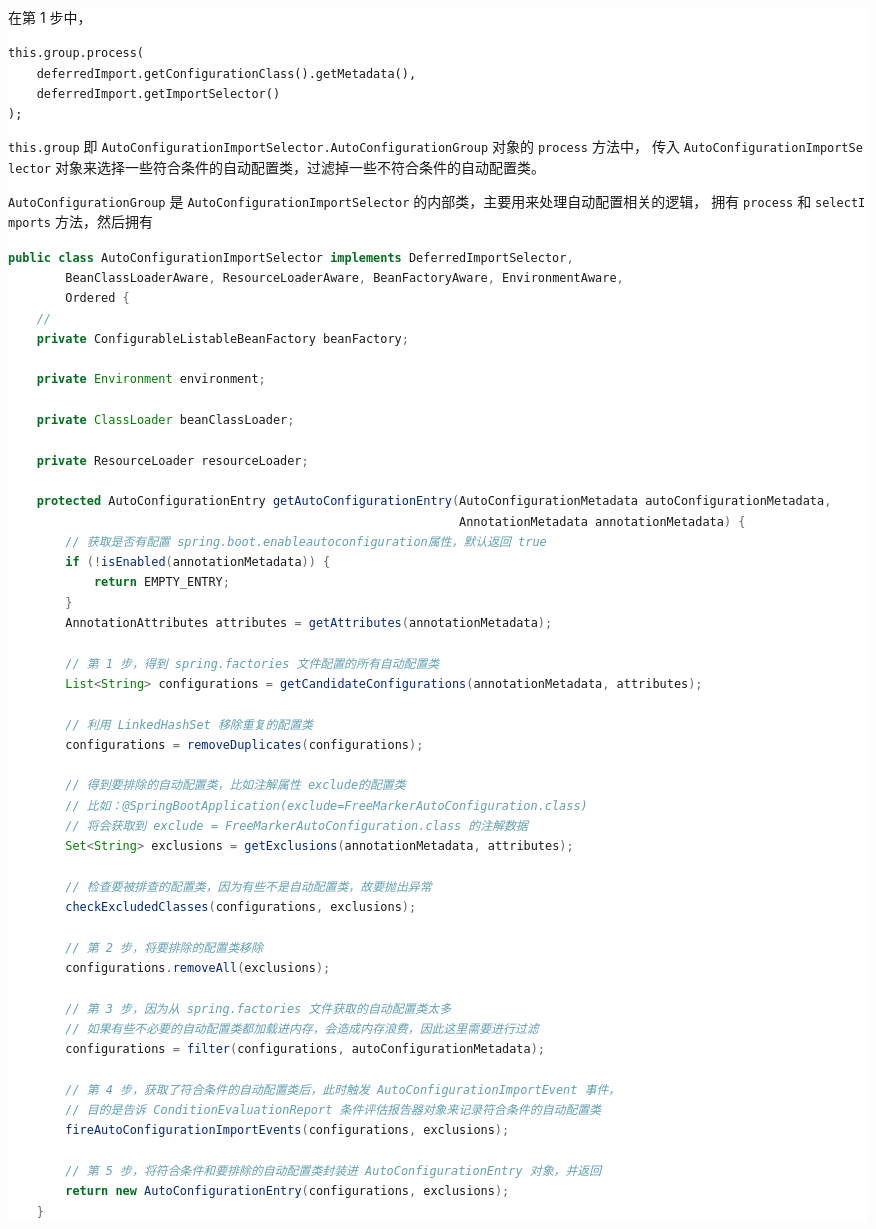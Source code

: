 在第 1 步中，

```text
this.group.process(
    deferredImport.getConfigurationClass().getMetadata(),
    deferredImport.getImportSelector()
);
```

`this.group` 即 `AutoConfigurationImportSelector.AutoConfigurationGroup` 对象的 `process` 方法中，
传入 `AutoConfigurationImportSelector` 对象来选择一些符合条件的自动配置类，过滤掉一些不符合条件的自动配置类。

`AutoConfigurationGroup` 是 `AutoConfigurationImportSelector` 的内部类，主要用来处理自动配置相关的逻辑，
拥有 `process` 和 `selectImports` 方法，然后拥有

```java
public class AutoConfigurationImportSelector implements DeferredImportSelector,
        BeanClassLoaderAware, ResourceLoaderAware, BeanFactoryAware, EnvironmentAware,
        Ordered {
    // 
    private ConfigurableListableBeanFactory beanFactory;

    private Environment environment;

    private ClassLoader beanClassLoader;

    private ResourceLoader resourceLoader;

    protected AutoConfigurationEntry getAutoConfigurationEntry(AutoConfigurationMetadata autoConfigurationMetadata,
                                                               AnnotationMetadata annotationMetadata) {
        // 获取是否有配置 spring.boot.enableautoconfiguration属性，默认返回 true
        if (!isEnabled(annotationMetadata)) {
            return EMPTY_ENTRY;
        }
        AnnotationAttributes attributes = getAttributes(annotationMetadata);

        // 第 1 步，得到 spring.factories 文件配置的所有自动配置类
        List<String> configurations = getCandidateConfigurations(annotationMetadata, attributes);

        // 利用 LinkedHashSet 移除重复的配置类
        configurations = removeDuplicates(configurations);

        // 得到要排除的自动配置类，比如注解属性 exclude的配置类
        // 比如：@SpringBootApplication(exclude=FreeMarkerAutoConfiguration.class)
        // 将会获取到 exclude = FreeMarkerAutoConfiguration.class 的注解数据
        Set<String> exclusions = getExclusions(annotationMetadata, attributes);

        // 检查要被排查的配置类，因为有些不是自动配置类，故要抛出异常
        checkExcludedClasses(configurations, exclusions);

        // 第 2 步，将要排除的配置类移除
        configurations.removeAll(exclusions);

        // 第 3 步，因为从 spring.factories 文件获取的自动配置类太多
        // 如果有些不必要的自动配置类都加载进内存，会造成内存浪费，因此这里需要进行过滤
        configurations = filter(configurations, autoConfigurationMetadata);

        // 第 4 步，获取了符合条件的自动配置类后，此时触发 AutoConfigurationImportEvent 事件，
        // 目的是告诉 ConditionEvaluationReport 条件评估报告器对象来记录符合条件的自动配置类
        fireAutoConfigurationImportEvents(configurations, exclusions);

        // 第 5 步，将符合条件和要排除的自动配置类封装进 AutoConfigurationEntry 对象，并返回
        return new AutoConfigurationEntry(configurations, exclusions);
    }
```
